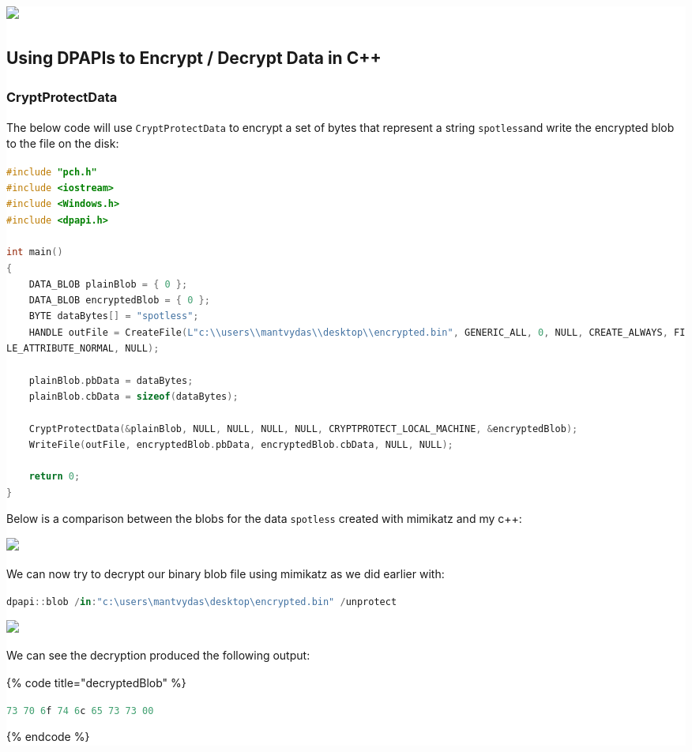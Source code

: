 ![](<../../.gitbook/assets/Screenshot from 2019-04-13 17-16-47.png>)

## Using DPAPIs to Encrypt / Decrypt Data in C++

### CryptProtectData

The below code will use `CryptProtectData` to encrypt a set of bytes that represent a string `spotless`and write the encrypted blob to the file on the disk:

```cpp
#include "pch.h"
#include <iostream>
#include <Windows.h>
#include <dpapi.h>

int main()
{
	DATA_BLOB plainBlob = { 0 };
	DATA_BLOB encryptedBlob = { 0 };
	BYTE dataBytes[] = "spotless";
	HANDLE outFile = CreateFile(L"c:\\users\\mantvydas\\desktop\\encrypted.bin", GENERIC_ALL, 0, NULL, CREATE_ALWAYS, FILE_ATTRIBUTE_NORMAL, NULL);

	plainBlob.pbData = dataBytes;
	plainBlob.cbData = sizeof(dataBytes);

	CryptProtectData(&plainBlob, NULL, NULL, NULL, NULL, CRYPTPROTECT_LOCAL_MACHINE, &encryptedBlob);
	WriteFile(outFile, encryptedBlob.pbData, encryptedBlob.cbData, NULL, NULL);

	return 0;
}
```

Below is a comparison between the blobs for the data `spotless` created with mimikatz and my c++:

![](<../../.gitbook/assets/Screenshot from 2019-04-13 20-30-47.png>)

We can now try to decrypt our binary blob file using mimikatz as we did earlier with:

```csharp
dpapi::blob /in:"c:\users\mantvydas\desktop\encrypted.bin" /unprotect
```



![](<../../.gitbook/assets/Screenshot from 2019-04-13 20-31-58.png>)

We can see the decryption produced the following output:

{% code title="decryptedBlob" %}
```csharp
73 70 6f 74 6c 65 73 73 00
```
{% endcode %}
